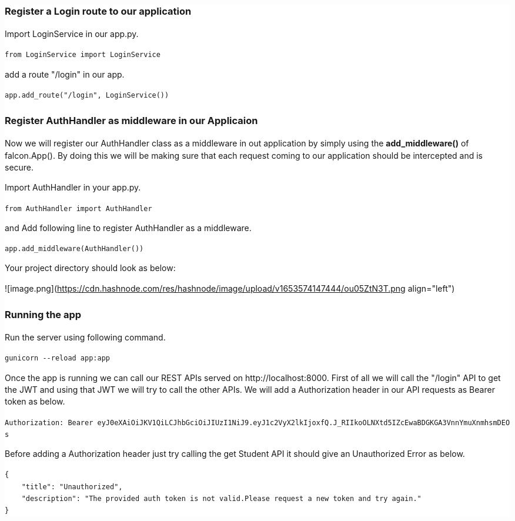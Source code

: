 ### Register a Login route to our application
Import LoginService in our app.py.

```
from LoginService import LoginService

``` 
add a route "/login" in our app.


```
app.add_route("/login", LoginService())
``` 

### Register AuthHandler as middleware in our Applicaion
Now we will register our AuthHandler class as a middleware in out application by simply using the **add_middleware()** of falcon.App(). By doing this we will be making sure that each request coming to our application should be intercepted and is secure.

Import AuthHandler in your app.py.


```
from AuthHandler import AuthHandler
``` 

and Add following line to register AuthHandler as a middleware.

```
app.add_middleware(AuthHandler())
``` 

Your project directory should look as below:


![image.png](https://cdn.hashnode.com/res/hashnode/image/upload/v1653574147444/ou05ZtN3T.png align="left")

### Running the app

Run the server using following command.

```
gunicorn --reload app:app
``` 

Once the app is running we can call our REST APIs served on http://localhost:8000.
First of all we will call the "/login" API to get the JWT and using that JWT we will try to call the other APIs. We will add a Authorization header in our API requests as Bearer token as below.

```
Authorization: Bearer eyJ0eXAiOiJKV1QiLCJhbGciOiJIUzI1NiJ9.eyJ1c2VyX2lkIjoxfQ.J_RIIkoOLNXtd5IZcEwaBDGKGA3VnnYmuXnmhsmDEOs
``` 
Before adding a Authorization header just try calling the get Student API it should give an Unauthorized Error as below.

```
{
    "title": "Unauthorized",
    "description": "The provided auth token is not valid.Please request a new token and try again."
}
``` 
